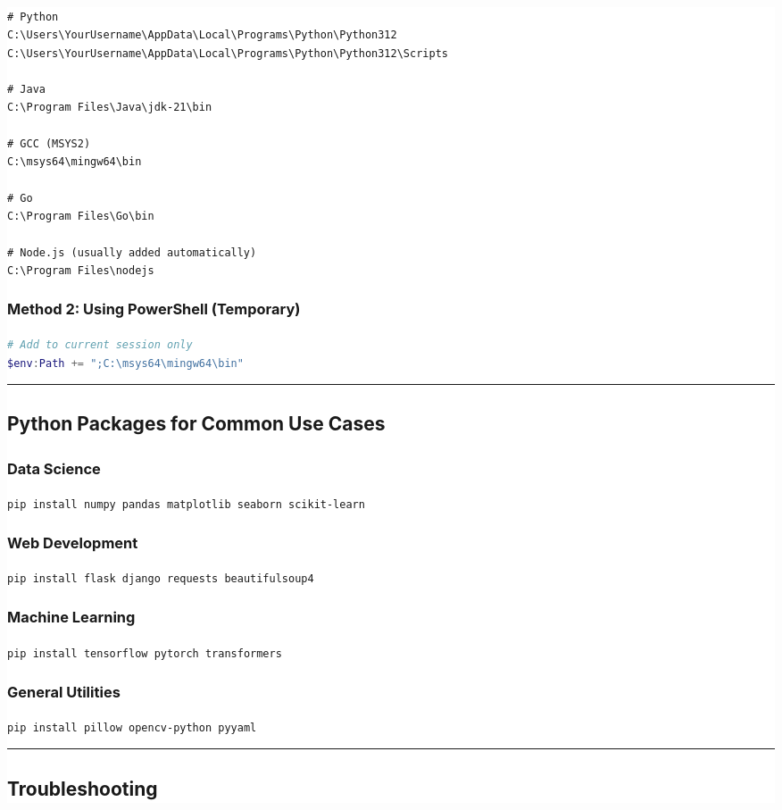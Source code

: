 ```
# Python
C:\Users\YourUsername\AppData\Local\Programs\Python\Python312
C:\Users\YourUsername\AppData\Local\Programs\Python\Python312\Scripts

# Java
C:\Program Files\Java\jdk-21\bin

# GCC (MSYS2)
C:\msys64\mingw64\bin

# Go
C:\Program Files\Go\bin

# Node.js (usually added automatically)
C:\Program Files\nodejs
```

### Method 2: Using PowerShell (Temporary)
```powershell
# Add to current session only
$env:Path += ";C:\msys64\mingw64\bin"
```

---

## Python Packages for Common Use Cases

### Data Science
```bash
pip install numpy pandas matplotlib seaborn scikit-learn
```

### Web Development
```bash
pip install flask django requests beautifulsoup4
```

### Machine Learning
```bash
pip install tensorflow pytorch transformers
```

### General Utilities
```bash
pip install pillow opencv-python pyyaml
```

---

## Troubleshooting
